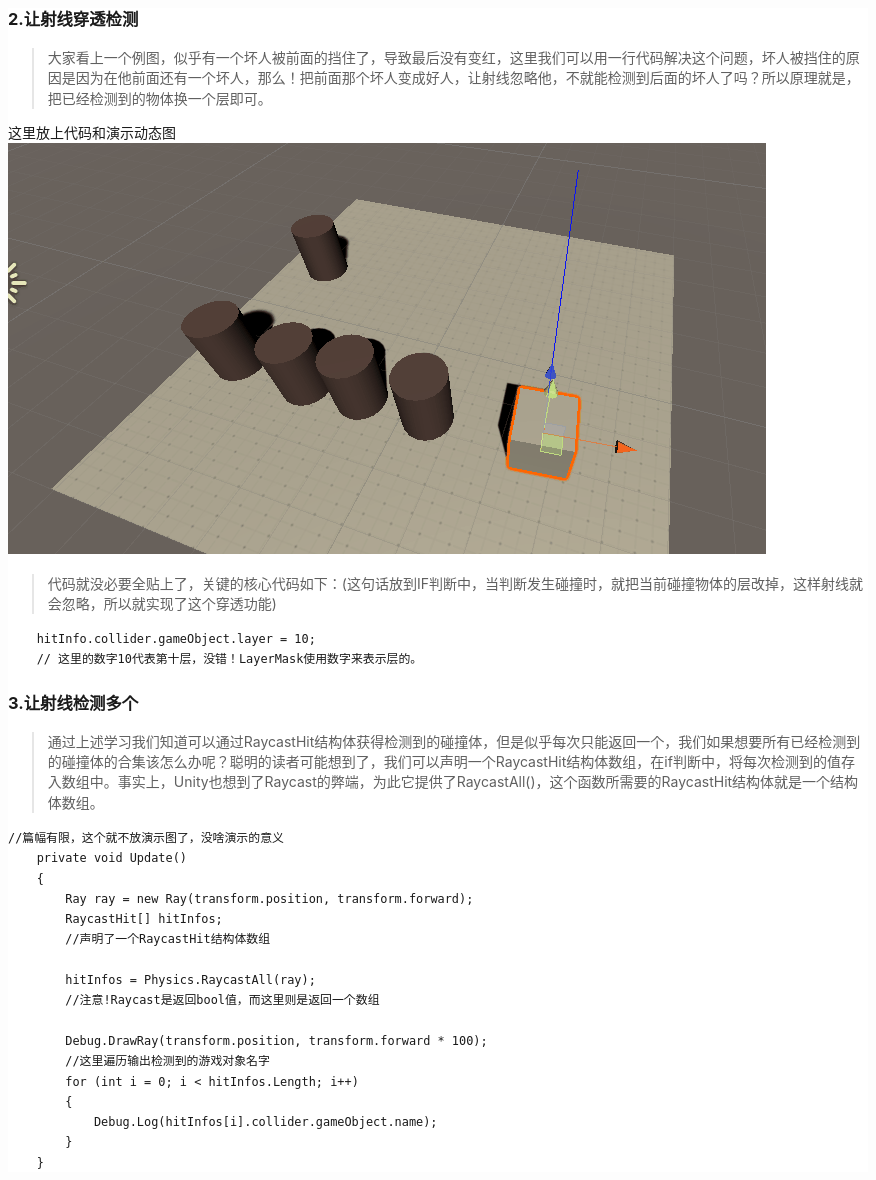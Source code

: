### 2.让射线穿透检测
> 大家看上一个例图，似乎有一个坏人被前面的挡住了，导致最后没有变红，这里我们可以用一行代码解决这个问题，坏人被挡住的原因是因为在他前面还有一个坏人，那么！把前面那个坏人变成好人，让射线忽略他，不就能检测到后面的坏人了吗？所以原理就是，把已经检测到的物体换一个层即可。

这里放上代码和演示动态图
<img src="img/g4.gif">
> 代码就没必要全贴上了，关键的核心代码如下：(这句话放到IF判断中，当判断发生碰撞时，就把当前碰撞物体的层改掉，这样射线就会忽略，所以就实现了这个穿透功能)

```CSharp
    hitInfo.collider.gameObject.layer = 10;
    // 这里的数字10代表第十层，没错！LayerMask使用数字来表示层的。
```

### 3.让射线检测多个
> 通过上述学习我们知道可以通过RaycastHit结构体获得检测到的碰撞体，但是似乎每次只能返回一个，我们如果想要所有已经检测到的碰撞体的合集该怎么办呢？聪明的读者可能想到了，我们可以声明一个RaycastHit结构体数组，在if判断中，将每次检测到的值存入数组中。事实上，Unity也想到了Raycast的弊端，为此它提供了RaycastAll()，这个函数所需要的RaycastHit结构体就是一个结构体数组。

```CSharp
//篇幅有限，这个就不放演示图了，没啥演示的意义
    private void Update()
    {
        Ray ray = new Ray(transform.position, transform.forward);
        RaycastHit[] hitInfos;
        //声明了一个RaycastHit结构体数组

        hitInfos = Physics.RaycastAll(ray);
        //注意!Raycast是返回bool值，而这里则是返回一个数组

        Debug.DrawRay(transform.position, transform.forward * 100);
        //这里遍历输出检测到的游戏对象名字
        for (int i = 0; i < hitInfos.Length; i++)
        {
            Debug.Log(hitInfos[i].collider.gameObject.name);
        }
    }
```
